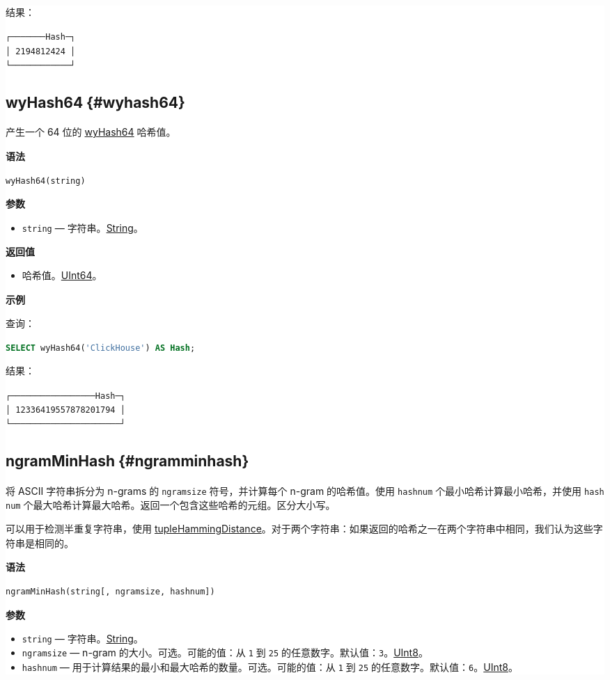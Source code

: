结果：

```response
┌───────Hash─┐
│ 2194812424 │
└────────────┘
```
## wyHash64 {#wyhash64}

产生一个 64 位的 [wyHash64](https://github.com/wangyi-fudan/wyhash) 哈希值。

**语法**

```sql
wyHash64(string)
```

**参数**

- `string` — 字符串。[String](../data-types/string.md)。

**返回值**

- 哈希值。[UInt64](../data-types/int-uint.md)。

**示例**

查询：

```sql
SELECT wyHash64('ClickHouse') AS Hash;
```

结果：

```response
┌─────────────────Hash─┐
│ 12336419557878201794 │
└──────────────────────┘
```
## ngramMinHash {#ngramminhash}

将 ASCII 字符串拆分为 n-grams 的 `ngramsize` 符号，并计算每个 n-gram 的哈希值。使用 `hashnum` 个最小哈希计算最小哈希，并使用 `hashnum` 个最大哈希计算最大哈希。返回一个包含这些哈希的元组。区分大小写。

可以用于检测半重复字符串，使用 [tupleHammingDistance](../functions/tuple-functions.md/#tuplehammingdistance)。对于两个字符串：如果返回的哈希之一在两个字符串中相同，我们认为这些字符串是相同的。

**语法**

```sql
ngramMinHash(string[, ngramsize, hashnum])
```

**参数**

- `string` — 字符串。[String](../data-types/string.md)。
- `ngramsize` — n-gram 的大小。可选。可能的值：从 `1` 到 `25` 的任意数字。默认值：`3`。[UInt8](../data-types/int-uint.md)。
- `hashnum` — 用于计算结果的最小和最大哈希的数量。可选。可能的值：从 `1` 到 `25` 的任意数字。默认值：`6`。[UInt8](../data-types/int-uint.md)。

